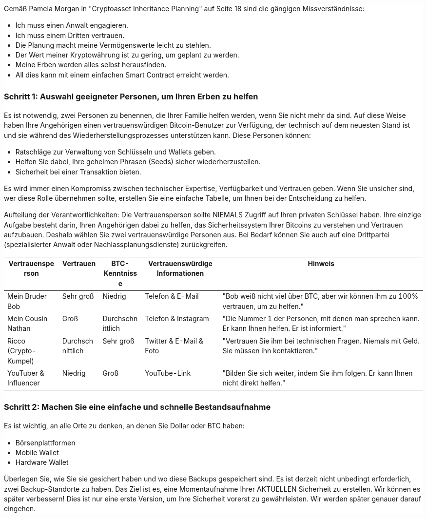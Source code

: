 Gemäß Pamela Morgan in "Cryptoasset Inheritance Planning" auf Seite 18 sind die gängigen Missverständnisse:

- Ich muss einen Anwalt engagieren.
- Ich muss einem Dritten vertrauen.
- Die Planung macht meine Vermögenswerte leicht zu stehlen.
- Der Wert meiner Kryptowährung ist zu gering, um geplant zu werden.
- Meine Erben werden alles selbst herausfinden.
- All dies kann mit einem einfachen Smart Contract erreicht werden.

### Schritt 1: Auswahl geeigneter Personen, um Ihren Erben zu helfen

Es ist notwendig, zwei Personen zu benennen, die Ihrer Familie helfen werden, wenn Sie nicht mehr da sind. Auf diese Weise haben Ihre Angehörigen einen vertrauenswürdigen Bitcoin-Benutzer zur Verfügung, der technisch auf dem neuesten Stand ist und sie während des Wiederherstellungsprozesses unterstützen kann. Diese Personen können:

- Ratschläge zur Verwaltung von Schlüsseln und Wallets geben.
- Helfen Sie dabei, Ihre geheimen Phrasen (Seeds) sicher wiederherzustellen.
- Sicherheit bei einer Transaktion bieten.

Es wird immer einen Kompromiss zwischen technischer Expertise, Verfügbarkeit und Vertrauen geben. Wenn Sie unsicher sind, wer diese Rolle übernehmen sollte, erstellen Sie eine einfache Tabelle, um Ihnen bei der Entscheidung zu helfen.

Aufteilung der Verantwortlichkeiten: Die Vertrauensperson sollte NIEMALS Zugriff auf Ihren privaten Schlüssel haben. Ihre einzige Aufgabe besteht darin, Ihren Angehörigen dabei zu helfen, das Sicherheitssystem Ihrer Bitcoins zu verstehen und Vertrauen aufzubauen. Deshalb wählen Sie zwei vertrauenswürdige Personen aus. Bei Bedarf können Sie auch auf eine Drittpartei (spezialisierter Anwalt oder Nachlassplanungsdienste) zurückgreifen.

| Vertrauensperson      | Vertrauen        | BTC-Kenntnisse   | Vertrauenswürdige Informationen | Hinweis                                                                                            |
| --------------------- | ---------------- | ---------------- | ------------------------------- | -------------------------------------------------------------------------------------------------- |
| Mein Bruder Bob       | Sehr groß        | Niedrig          | Telefon & E-Mail                | "Bob weiß nicht viel über BTC, aber wir können ihm zu 100% vertrauen, um zu helfen."               |
| Mein Cousin Nathan    | Groß             | Durchschnittlich | Telefon & Instagram             | "Die Nummer 1 der Personen, mit denen man sprechen kann. Er kann Ihnen helfen. Er ist informiert." |
| Ricco (Crypto-Kumpel) | Durchschnittlich | Sehr groß        | Twitter & E-Mail & Foto         | "Vertrauen Sie ihm bei technischen Fragen. Niemals mit Geld. Sie müssen ihn kontaktieren."         |
| YouTuber & Influencer | Niedrig          | Groß             | YouTube-Link                    | "Bilden Sie sich weiter, indem Sie ihm folgen. Er kann Ihnen nicht direkt helfen."                 |

### Schritt 2: Machen Sie eine einfache und schnelle Bestandsaufnahme

Es ist wichtig, an alle Orte zu denken, an denen Sie Dollar oder BTC haben:

- Börsenplattformen
- Mobile Wallet
- Hardware Wallet

Überlegen Sie, wie Sie sie gesichert haben und wo diese Backups gespeichert sind. Es ist derzeit nicht unbedingt erforderlich, zwei Backup-Standorte zu haben. Das Ziel ist es, eine Momentaufnahme Ihrer AKTUELLEN Sicherheit zu erstellen. Wir können es später verbessern! Dies ist nur eine erste Version, um Ihre Sicherheit vorerst zu gewährleisten. Wir werden später genauer darauf eingehen.
